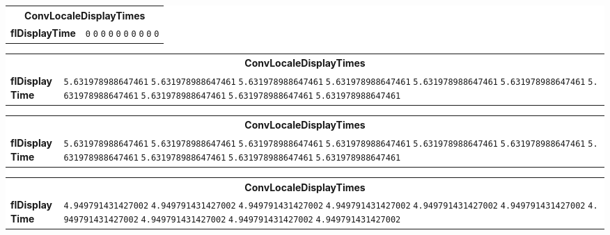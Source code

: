 
<table><tr><th colspan="100%">ConvLocaleDisplayTimes</th></tr><tr><td><b>flDisplayTime</b></td><td><code>0</code>
<code>0</code>
<code>0</code>
<code>0</code>
<code>0</code>
<code>0</code>
<code>0</code>
<code>0</code>
<code>0</code>
<code>0</code>
</td></tr></table>


<table><tr><th colspan="100%">ConvLocaleDisplayTimes</th></tr><tr><td><b>flDisplayTime</b></td><td><code>5.631978988647461</code>
<code>5.631978988647461</code>
<code>5.631978988647461</code>
<code>5.631978988647461</code>
<code>5.631978988647461</code>
<code>5.631978988647461</code>
<code>5.631978988647461</code>
<code>5.631978988647461</code>
<code>5.631978988647461</code>
<code>5.631978988647461</code>
</td></tr></table>


<table><tr><th colspan="100%">ConvLocaleDisplayTimes</th></tr><tr><td><b>flDisplayTime</b></td><td><code>5.631978988647461</code>
<code>5.631978988647461</code>
<code>5.631978988647461</code>
<code>5.631978988647461</code>
<code>5.631978988647461</code>
<code>5.631978988647461</code>
<code>5.631978988647461</code>
<code>5.631978988647461</code>
<code>5.631978988647461</code>
<code>5.631978988647461</code>
</td></tr></table>


<table><tr><th colspan="100%">ConvLocaleDisplayTimes</th></tr><tr><td><b>flDisplayTime</b></td><td><code>4.949791431427002</code>
<code>4.949791431427002</code>
<code>4.949791431427002</code>
<code>4.949791431427002</code>
<code>4.949791431427002</code>
<code>4.949791431427002</code>
<code>4.949791431427002</code>
<code>4.949791431427002</code>
<code>4.949791431427002</code>
<code>4.949791431427002</code>
</td></tr></table>
